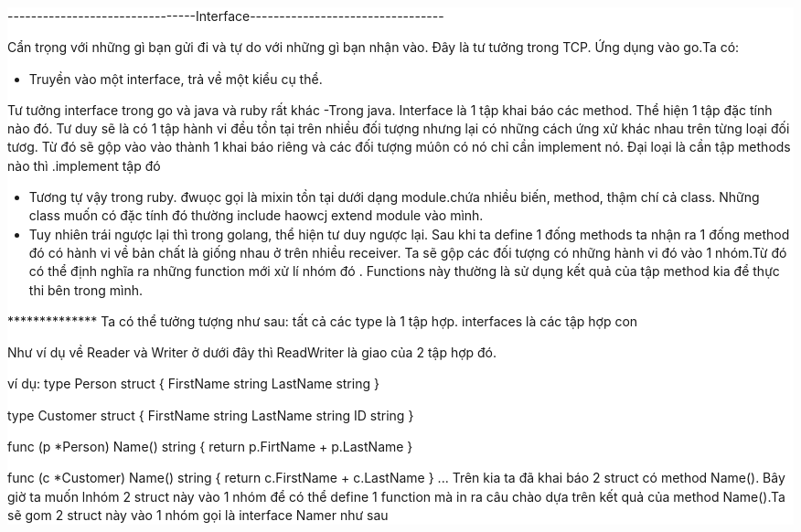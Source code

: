 --------------------------------Interface---------------------------------

Cẩn trọng với những gì bạn gửi đi và tự do với những gì bạn nhận vào. Đây
là tư tưởng trong TCP. Ứng dụng vào go.Ta có:
- Truyền vào một interface, trả về một kiểu cụ thể.

Tư tưởng interface trong go và java và ruby rất khác
-Trong java. Interface là 1 tập khai báo các method. Thể hiện 1 tập đặc tính nào đó. Tư duy sẽ là có 1 tập
hành vi đều tồn tại trên nhiều đối tượng nhưng lại có những cách ứng xử khác nhau trên từng loại đối tươg.
Từ đó sẽ gộp vào vào thành 1 khai báo riêng và các đối tượng múôn có nó chỉ cần implement nó. Đại loại là
cần tập methods nào thì .implement tập đó
- Tương tự vậy trong ruby. đwuọc gọi là mixin tồn tại dưới dạng module.chứa nhiều biến, method, thậm chí cả
class. Những class muốn có đặc tính đó thường include haowcj extend module vào mình.
- Tuy nhiên trái ngược lại thì trong golang, thể hiện tư duy ngược lại. Sau khi ta define 1 đống methods
ta nhận ra 1 đống method đó có hành vi về bản chất là giống nhau ở trên nhiều receiver. Ta sẽ gộp
các đối tượng có những hành vi đó vào 1 nhóm.Từ đó có thể định nghĩa ra những function mới xử lí nhóm đó
. Functions này thường là sử dụng kết quả của tập method kia để thực thi bên trong mình.

************** Ta có thể tưởng tượng như sau: tất cả các type là 1 tập hợp. interfaces là các tập hợp con

Như ví dụ về Reader và Writer ở dưới đây thì ReadWriter là giao của 2 tập hợp đó.



ví dụ:
type Person struct {
  FirstName string
  LastName string
}

type Customer struct {
  FirstName string
  LastName string
  ID string
}

func (p *Person) Name() string {
  return p.FirtName + p.LastName
}

func (c *Customer) Name() string {
  return c.FirstName + c.LastName
}
... Trên kia ta đã khai báo 2 struct có method Name(). Bây giờ ta muốn lnhóm 2 struct này vào 1 nhóm để có thể
define 1 function mà in ra câu chào dựa trên kết quả của method Name().Ta sẽ gom 2 struct này vào 1 nhóm gọi là
interface Namer như sau
